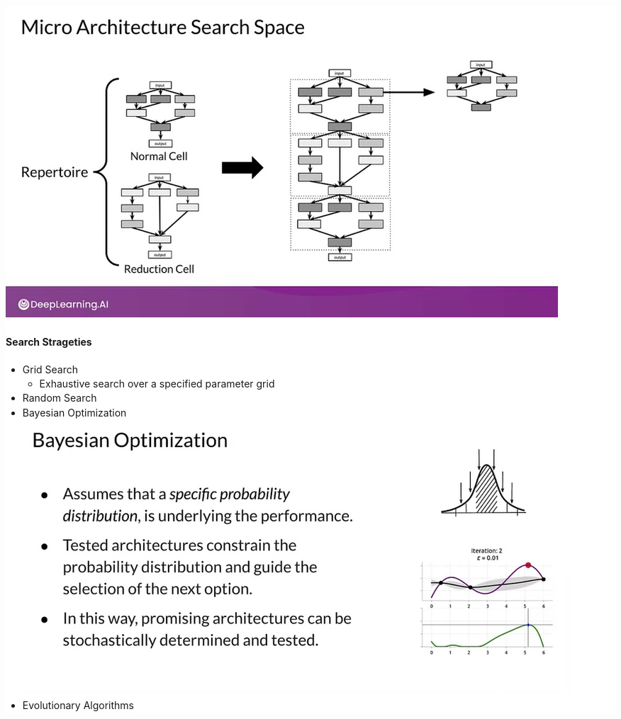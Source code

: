 ![alt text](./images/image-103.png)

#### Search Strageties

* Grid Search
  * Exhaustive search over a specified parameter grid
* Random Search
* Bayesian Optimization
  ![alt text](./images/image-104.png)
* Evolutionary Algorithms